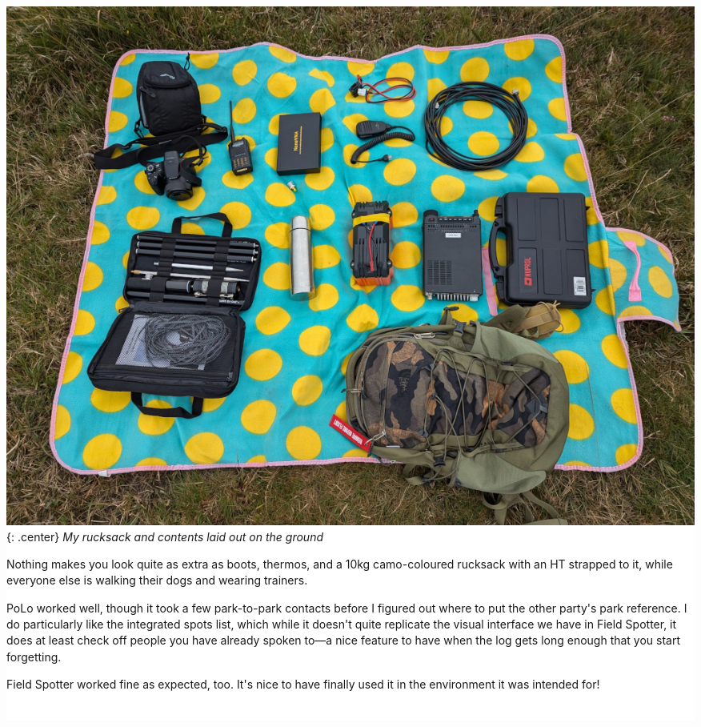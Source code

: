 ![Rucksack and contents laid out on the ground](/img/blog/2024/upton-heath-4.jpg){: .center}
*My rucksack and contents laid out on the ground*

Nothing makes you look quite as extra as boots, thermos, and a 10kg camo-coloured rucksack with an HT strapped to it, while everyone else is walking their dogs and wearing trainers.

PoLo worked well, though it took a few park-to-park contacts before I figured out where to put the other party's park reference. I do particularly like the integrated spots list, which while it doesn't quite replicate the visual interface we have in Field Spotter, it does at least check off people you have already spoken to&mdash;a nice feature to have when the log gets long enough that you start forgetting.

Field Spotter worked fine as expected, too. It's nice to have finally used it in the environment it was intended for!

<br/>